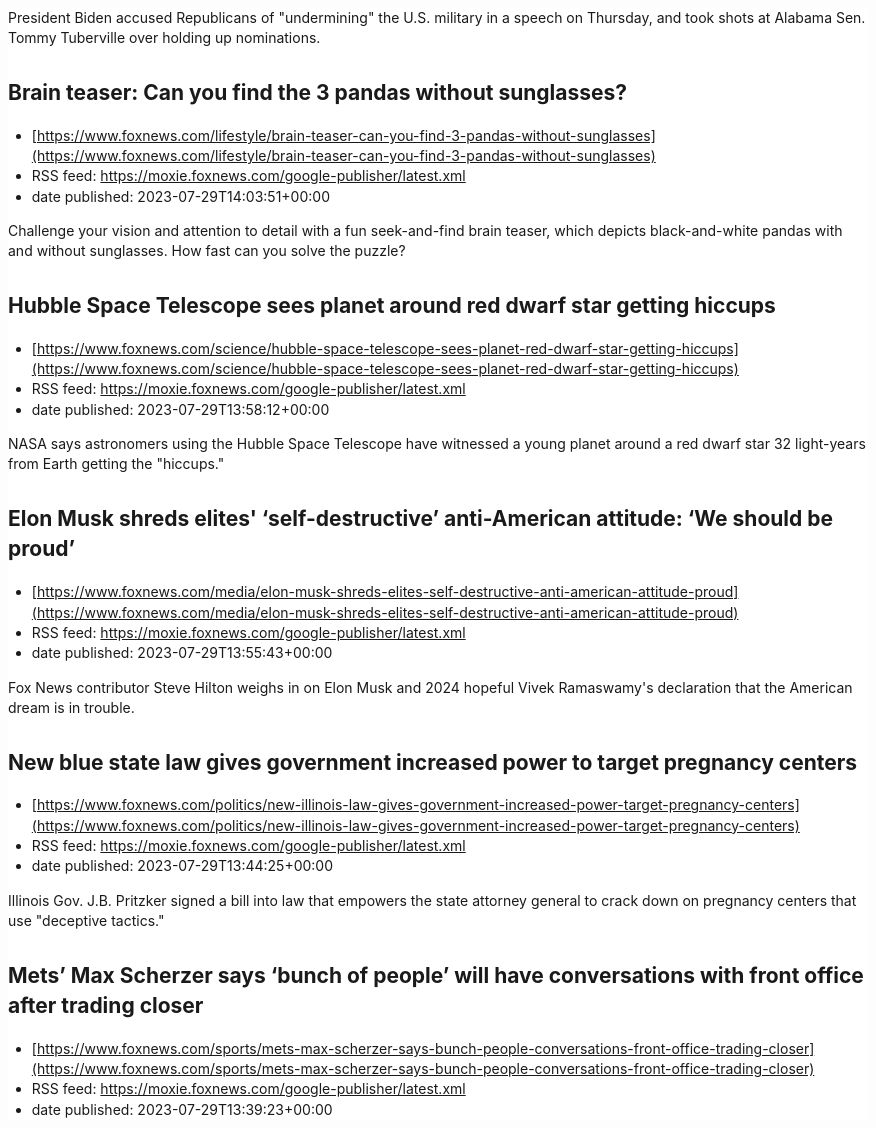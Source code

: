 President Biden accused Republicans of &quot;undermining&quot; the U.S. military in a speech on Thursday, and took shots at Alabama Sen. Tommy Tuberville over holding up nominations.

## Brain teaser: Can you find the 3 pandas without sunglasses?
 - [https://www.foxnews.com/lifestyle/brain-teaser-can-you-find-3-pandas-without-sunglasses](https://www.foxnews.com/lifestyle/brain-teaser-can-you-find-3-pandas-without-sunglasses)
 - RSS feed: https://moxie.foxnews.com/google-publisher/latest.xml
 - date published: 2023-07-29T14:03:51+00:00

Challenge your vision and attention to detail with a fun seek-and-find brain teaser, which depicts black-and-white pandas with and without sunglasses. How fast can you solve the puzzle?

## Hubble Space Telescope sees planet around red dwarf star getting hiccups
 - [https://www.foxnews.com/science/hubble-space-telescope-sees-planet-red-dwarf-star-getting-hiccups](https://www.foxnews.com/science/hubble-space-telescope-sees-planet-red-dwarf-star-getting-hiccups)
 - RSS feed: https://moxie.foxnews.com/google-publisher/latest.xml
 - date published: 2023-07-29T13:58:12+00:00

NASA says astronomers using the Hubble Space Telescope have witnessed a young planet around a red dwarf star 32 light-years from Earth getting the &quot;hiccups.&quot;

## Elon Musk shreds elites' ‘self-destructive’ anti-American attitude: ‘We should be proud’
 - [https://www.foxnews.com/media/elon-musk-shreds-elites-self-destructive-anti-american-attitude-proud](https://www.foxnews.com/media/elon-musk-shreds-elites-self-destructive-anti-american-attitude-proud)
 - RSS feed: https://moxie.foxnews.com/google-publisher/latest.xml
 - date published: 2023-07-29T13:55:43+00:00

Fox News contributor Steve Hilton weighs in on Elon Musk and 2024 hopeful Vivek Ramaswamy&apos;s declaration that the American dream is in trouble.

## New blue state law gives government increased power to target pregnancy centers
 - [https://www.foxnews.com/politics/new-illinois-law-gives-government-increased-power-target-pregnancy-centers](https://www.foxnews.com/politics/new-illinois-law-gives-government-increased-power-target-pregnancy-centers)
 - RSS feed: https://moxie.foxnews.com/google-publisher/latest.xml
 - date published: 2023-07-29T13:44:25+00:00

Illinois Gov. J.B. Pritzker signed a bill into law that empowers the state attorney general to crack down on pregnancy centers that use &quot;deceptive tactics.&quot;

## Mets’ Max Scherzer says ‘bunch of people’ will have conversations with front office after trading closer
 - [https://www.foxnews.com/sports/mets-max-scherzer-says-bunch-people-conversations-front-office-trading-closer](https://www.foxnews.com/sports/mets-max-scherzer-says-bunch-people-conversations-front-office-trading-closer)
 - RSS feed: https://moxie.foxnews.com/google-publisher/latest.xml
 - date published: 2023-07-29T13:39:23+00:00

